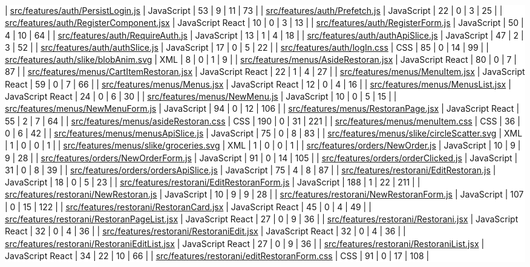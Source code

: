 | [src/features/auth/PersistLogin.js](/src/features/auth/PersistLogin.js) | JavaScript | 53 | 9 | 11 | 73 |
| [src/features/auth/Prefetch.js](/src/features/auth/Prefetch.js) | JavaScript | 22 | 0 | 3 | 25 |
| [src/features/auth/RegisterComponent.jsx](/src/features/auth/RegisterComponent.jsx) | JavaScript React | 10 | 0 | 3 | 13 |
| [src/features/auth/RegisterForm.js](/src/features/auth/RegisterForm.js) | JavaScript | 50 | 4 | 10 | 64 |
| [src/features/auth/RequireAuth.js](/src/features/auth/RequireAuth.js) | JavaScript | 13 | 1 | 4 | 18 |
| [src/features/auth/authApiSlice.js](/src/features/auth/authApiSlice.js) | JavaScript | 47 | 2 | 3 | 52 |
| [src/features/auth/authSlice.js](/src/features/auth/authSlice.js) | JavaScript | 17 | 0 | 5 | 22 |
| [src/features/auth/logIn.css](/src/features/auth/logIn.css) | CSS | 85 | 0 | 14 | 99 |
| [src/features/auth/slike/blobAnim.svg](/src/features/auth/slike/blobAnim.svg) | XML | 8 | 0 | 1 | 9 |
| [src/features/menus/AsideRestoran.jsx](/src/features/menus/AsideRestoran.jsx) | JavaScript React | 80 | 0 | 7 | 87 |
| [src/features/menus/CartItemRestoran.jsx](/src/features/menus/CartItemRestoran.jsx) | JavaScript React | 22 | 1 | 4 | 27 |
| [src/features/menus/MenuItem.jsx](/src/features/menus/MenuItem.jsx) | JavaScript React | 59 | 0 | 7 | 66 |
| [src/features/menus/Menus.jsx](/src/features/menus/Menus.jsx) | JavaScript React | 12 | 0 | 4 | 16 |
| [src/features/menus/MenusList.jsx](/src/features/menus/MenusList.jsx) | JavaScript React | 24 | 0 | 6 | 30 |
| [src/features/menus/NewMenu.js](/src/features/menus/NewMenu.js) | JavaScript | 10 | 0 | 5 | 15 |
| [src/features/menus/NewMenuForm.js](/src/features/menus/NewMenuForm.js) | JavaScript | 94 | 0 | 12 | 106 |
| [src/features/menus/RestoranPage.jsx](/src/features/menus/RestoranPage.jsx) | JavaScript React | 55 | 2 | 7 | 64 |
| [src/features/menus/asideRestoran.css](/src/features/menus/asideRestoran.css) | CSS | 190 | 0 | 31 | 221 |
| [src/features/menus/menuItem.css](/src/features/menus/menuItem.css) | CSS | 36 | 0 | 6 | 42 |
| [src/features/menus/menusApiSlice.js](/src/features/menus/menusApiSlice.js) | JavaScript | 75 | 0 | 8 | 83 |
| [src/features/menus/slike/circleScatter.svg](/src/features/menus/slike/circleScatter.svg) | XML | 1 | 0 | 0 | 1 |
| [src/features/menus/slike/groceries.svg](/src/features/menus/slike/groceries.svg) | XML | 1 | 0 | 0 | 1 |
| [src/features/orders/NewOrder.js](/src/features/orders/NewOrder.js) | JavaScript | 10 | 9 | 9 | 28 |
| [src/features/orders/NewOrderForm.js](/src/features/orders/NewOrderForm.js) | JavaScript | 91 | 0 | 14 | 105 |
| [src/features/orders/orderClicked.js](/src/features/orders/orderClicked.js) | JavaScript | 31 | 0 | 8 | 39 |
| [src/features/orders/ordersApiSlice.js](/src/features/orders/ordersApiSlice.js) | JavaScript | 75 | 4 | 8 | 87 |
| [src/features/restorani/EditRestoran.js](/src/features/restorani/EditRestoran.js) | JavaScript | 18 | 0 | 5 | 23 |
| [src/features/restorani/EditRestoranForm.js](/src/features/restorani/EditRestoranForm.js) | JavaScript | 188 | 1 | 22 | 211 |
| [src/features/restorani/NewRestoran.js](/src/features/restorani/NewRestoran.js) | JavaScript | 10 | 9 | 9 | 28 |
| [src/features/restorani/NewRestoranForm.js](/src/features/restorani/NewRestoranForm.js) | JavaScript | 107 | 0 | 15 | 122 |
| [src/features/restorani/RestoranCard.jsx](/src/features/restorani/RestoranCard.jsx) | JavaScript React | 45 | 0 | 4 | 49 |
| [src/features/restorani/RestoranPageList.jsx](/src/features/restorani/RestoranPageList.jsx) | JavaScript React | 27 | 0 | 9 | 36 |
| [src/features/restorani/Restorani.jsx](/src/features/restorani/Restorani.jsx) | JavaScript React | 32 | 0 | 4 | 36 |
| [src/features/restorani/RestoraniEdit.jsx](/src/features/restorani/RestoraniEdit.jsx) | JavaScript React | 32 | 0 | 4 | 36 |
| [src/features/restorani/RestoraniEditList.jsx](/src/features/restorani/RestoraniEditList.jsx) | JavaScript React | 27 | 0 | 9 | 36 |
| [src/features/restorani/RestoraniList.jsx](/src/features/restorani/RestoraniList.jsx) | JavaScript React | 34 | 22 | 10 | 66 |
| [src/features/restorani/editRestoranForm.css](/src/features/restorani/editRestoranForm.css) | CSS | 91 | 0 | 17 | 108 |